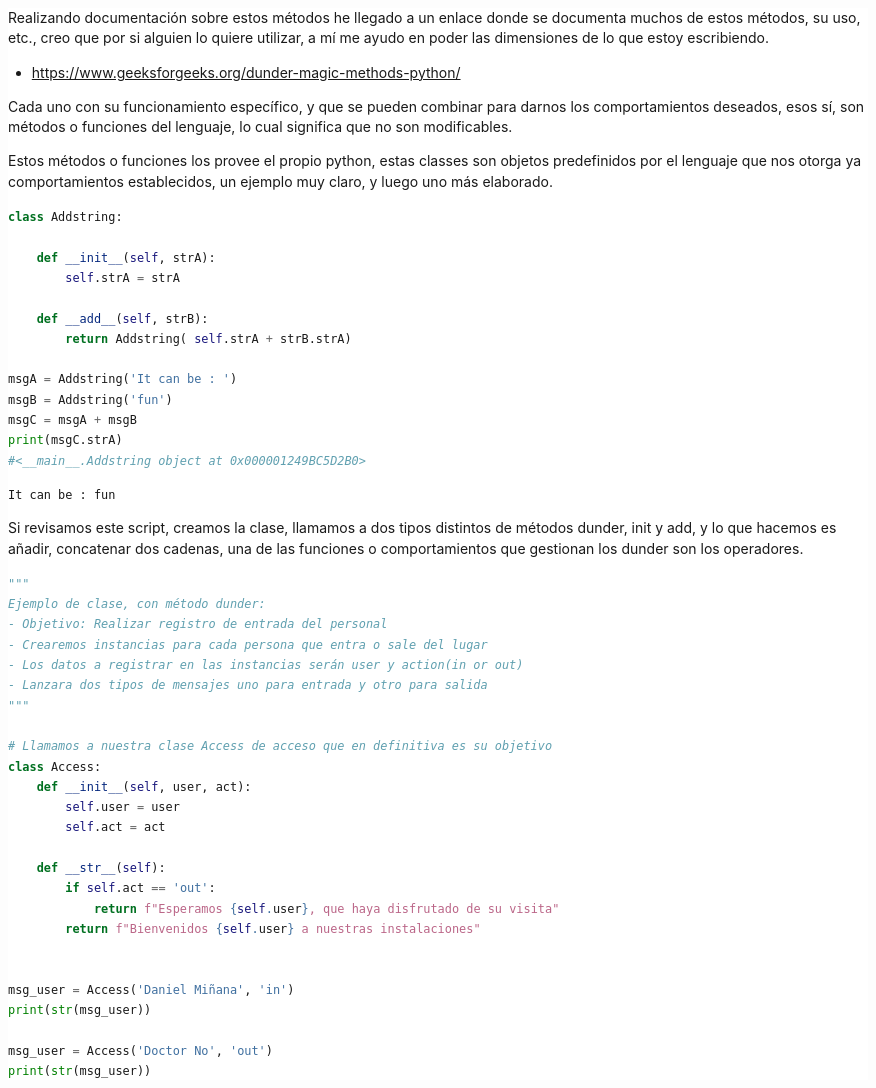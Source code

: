 
Realizando documentación sobre estos métodos he llegado a un enlace donde se documenta muchos de estos métodos, su uso, etc., creo que por si alguien lo quiere utilizar, a mí me ayudo en poder las dimensiones de lo que estoy escribiendo. 

- https://www.geeksforgeeks.org/dunder-magic-methods-python/

Cada uno con su funcionamiento específico, y que se pueden combinar para darnos los comportamientos deseados, esos sí, son métodos o funciones del lenguaje, lo cual significa que no son modificables.

Estos métodos o funciones los provee el propio python, estas classes son objetos predefinidos por el lenguaje que nos otorga ya comportamientos establecidos, un ejemplo muy claro, y luego uno más elaborado.


```python
class Addstring:
    
    def __init__(self, strA):
        self.strA = strA

    def __add__(self, strB):
        return Addstring( self.strA + strB.strA)

msgA = Addstring('It can be : ')
msgB = Addstring('fun')
msgC = msgA + msgB
print(msgC.strA)
#<__main__.Addstring object at 0x000001249BC5D2B0>
```

    It can be : fun
    

Si revisamos este script, creamos la clase, llamamos a dos tipos distintos de métodos dunder, init y add, y lo que hacemos es añadir, concatenar dos cadenas, una de las funciones o comportamientos que gestionan los dunder son los operadores.


```python
"""
Ejemplo de clase, con método dunder:
- Objetivo: Realizar registro de entrada del personal
- Crearemos instancias para cada persona que entra o sale del lugar
- Los datos a registrar en las instancias serán user y action(in or out)
- Lanzara dos tipos de mensajes uno para entrada y otro para salida
"""

# Llamamos a nuestra clase Access de acceso que en definitiva es su objetivo
class Access:
    def __init__(self, user, act):
        self.user = user
        self.act = act

    def __str__(self):
        if self.act == 'out':
            return f"Esperamos {self.user}, que haya disfrutado de su visita"
        return f"Bienvenidos {self.user} a nuestras instalaciones"


msg_user = Access('Daniel Miñana', 'in')        
print(str(msg_user))

msg_user = Access('Doctor No', 'out')
print(str(msg_user))

```
